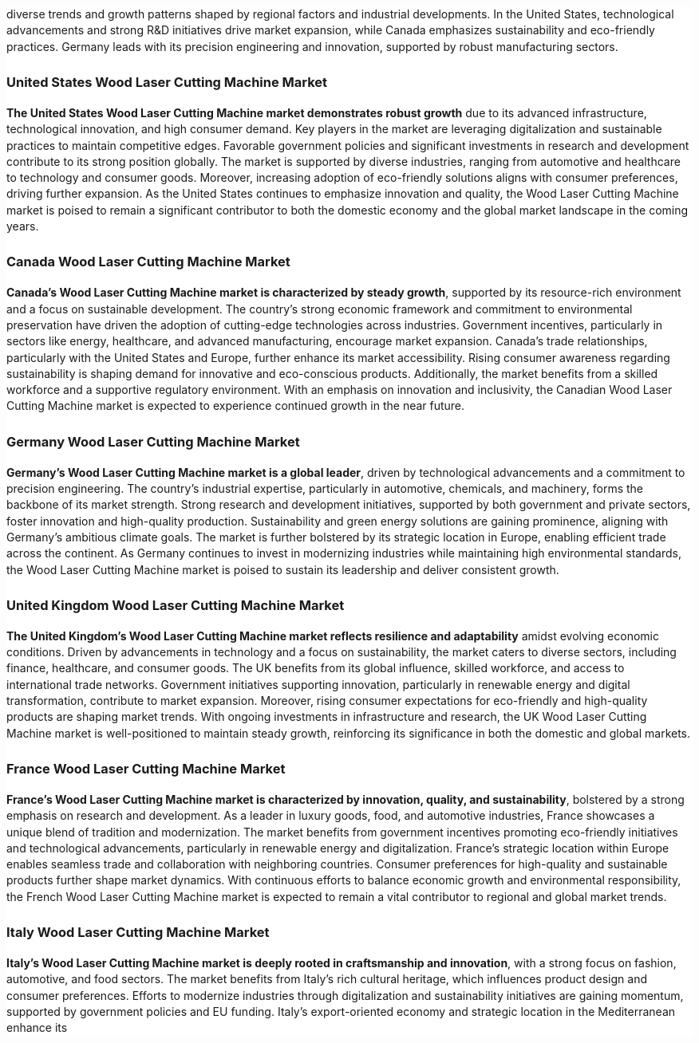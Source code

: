 diverse trends and growth patterns shaped by regional factors and industrial developments. In the United States, technological advancements and strong R&amp;D initiatives drive market expansion, while Canada emphasizes sustainability and eco-friendly practices. Germany leads with its precision engineering and innovation, supported by robust manufacturing sectors.</span></em></p></blockquote><h3><strong>United States Wood Laser Cutting Machine Market</strong></h3><p><strong>The United States Wood Laser Cutting Machine market demonstrates robust growth</strong> due to its advanced infrastructure, technological innovation, and high consumer demand. Key players in the market are leveraging digitalization and sustainable practices to maintain competitive edges. Favorable government policies and significant investments in research and development contribute to its strong position globally. The market is supported by diverse industries, ranging from automotive and healthcare to technology and consumer goods. Moreover, increasing adoption of eco-friendly solutions aligns with consumer preferences, driving further expansion. As the United States continues to emphasize innovation and quality, the Wood Laser Cutting Machine market is poised to remain a significant contributor to both the domestic economy and the global market landscape in the coming years.</p><h3><strong>Canada Wood Laser Cutting Machine Market</strong></h3><p><strong>Canada&rsquo;s Wood Laser Cutting Machine market is characterized by steady growth</strong>, supported by its resource-rich environment and a focus on sustainable development. The country&rsquo;s strong economic framework and commitment to environmental preservation have driven the adoption of cutting-edge technologies across industries. Government incentives, particularly in sectors like energy, healthcare, and advanced manufacturing, encourage market expansion. Canada&rsquo;s trade relationships, particularly with the United States and Europe, further enhance its market accessibility. Rising consumer awareness regarding sustainability is shaping demand for innovative and eco-conscious products. Additionally, the market benefits from a skilled workforce and a supportive regulatory environment. With an emphasis on innovation and inclusivity, the Canadian Wood Laser Cutting Machine market is expected to experience continued growth in the near future.</p><h3><strong>Germany Wood Laser Cutting Machine Market</strong></h3><p><strong>Germany&rsquo;s Wood Laser Cutting Machine market is a global leader</strong>, driven by technological advancements and a commitment to precision engineering. The country&rsquo;s industrial expertise, particularly in automotive, chemicals, and machinery, forms the backbone of its market strength. Strong research and development initiatives, supported by both government and private sectors, foster innovation and high-quality production. Sustainability and green energy solutions are gaining prominence, aligning with Germany&rsquo;s ambitious climate goals. The market is further bolstered by its strategic location in Europe, enabling efficient trade across the continent. As Germany continues to invest in modernizing industries while maintaining high environmental standards, the Wood Laser Cutting Machine market is poised to sustain its leadership and deliver consistent growth.</p><h3><strong>United Kingdom Wood Laser Cutting Machine Market</strong></h3><p><strong>The United Kingdom&rsquo;s Wood Laser Cutting Machine market reflects resilience and adaptability</strong> amidst evolving economic conditions. Driven by advancements in technology and a focus on sustainability, the market caters to diverse sectors, including finance, healthcare, and consumer goods. The UK benefits from its global influence, skilled workforce, and access to international trade networks. Government initiatives supporting innovation, particularly in renewable energy and digital transformation, contribute to market expansion. Moreover, rising consumer expectations for eco-friendly and high-quality products are shaping market trends. With ongoing investments in infrastructure and research, the UK Wood Laser Cutting Machine market is well-positioned to maintain steady growth, reinforcing its significance in both the domestic and global markets.</p><h3><strong>France Wood Laser Cutting Machine Market</strong></h3><p><strong>France&rsquo;s Wood Laser Cutting Machine market is characterized by innovation, quality, and sustainability</strong>, bolstered by a strong emphasis on research and development. As a leader in luxury goods, food, and automotive industries, France showcases a unique blend of tradition and modernization. The market benefits from government incentives promoting eco-friendly initiatives and technological advancements, particularly in renewable energy and digitalization. France&rsquo;s strategic location within Europe enables seamless trade and collaboration with neighboring countries. Consumer preferences for high-quality and sustainable products further shape market dynamics. With continuous efforts to balance economic growth and environmental responsibility, the French Wood Laser Cutting Machine market is expected to remain a vital contributor to regional and global market trends.</p><h3><strong>Italy Wood Laser Cutting Machine Market</strong></h3><p><strong>Italy&rsquo;s Wood Laser Cutting Machine market is deeply rooted in craftsmanship and innovation</strong>, with a strong focus on fashion, automotive, and food sectors. The market benefits from Italy&rsquo;s rich cultural heritage, which influences product design and consumer preferences. Efforts to modernize industries through digitalization and sustainability initiatives are gaining momentum, supported by government policies and EU funding. Italy&rsquo;s export-oriented economy and strategic location in the Mediterranean enhance its